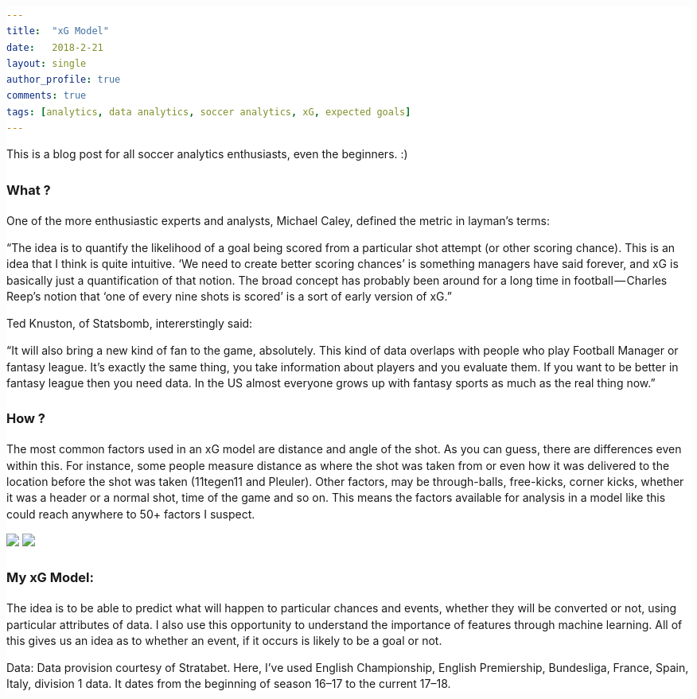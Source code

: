 ```yaml
---
title:  "xG Model"
date:   2018-2-21
layout: single
author_profile: true
comments: true
tags: [analytics, data analytics, soccer analytics, xG, expected goals]
---
```


This is a blog post for all soccer analytics enthusiasts, even the beginners. :)

### What ?

One of the more enthusiastic experts and analysts, Michael Caley, defined the metric in layman’s terms:

“The idea is to quantify the likelihood of a goal being scored from a particular shot attempt (or other scoring chance). This is an idea that I think is quite intuitive. ‘We need to create better scoring chances’ is something managers have said forever, and xG is basically just a quantification of that notion. The broad concept has probably been around for a long time in football — Charles Reep’s notion that ‘one of every nine shots is scored’ is a sort of early version of xG.”

Ted Knuston, of Statsbomb, intererstingly said:

“It will also bring a new kind of fan to the game, absolutely. This kind of data overlaps with people who play Football Manager or fantasy league. It’s exactly the same thing, you take information about players and you evaluate them. If you want to be better in fantasy league then you need data. In the US almost everyone grows up with fantasy sports as much as the real thing now.”

### How ?

The most common factors used in an xG model are distance and angle of the shot. As you can guess, there are differences even within this. For instance, some people measure distance as where the shot was taken from or even how it was delivered to the location before the shot was taken (11tegen11 and Pleuler). Other factors, may be through-balls, free-kicks, corner kicks, whether it was a header or a normal shot, time of the game and so on. This means the factors available for analysis in a model like this could reach anywhere to 50+ factors I suspect.

<img src="https://cdn-images-1.medium.com/max/800/0*9xh7Dx3PyJepKJQs.jpg" width="75%">

<img src="https://cdn-images-1.medium.com/max/800/0*zlxSYb8rMenzhE7V.png" width="75%">

### My xG Model:

The idea is to be able to predict what will happen to particular chances and events, whether they will be converted or not, using particular attributes of data. I also use this opportunity to understand the importance of features through machine learning. All of this gives us an idea as to whether an event, if it occurs is likely to be a goal or not.

Data: Data provision courtesy of Stratabet. Here, I’ve used English Championship, English Premiership, Bundesliga, France, Spain, Italy, division 1 data. It dates from the beginning of season 16–17 to the current 17–18.
